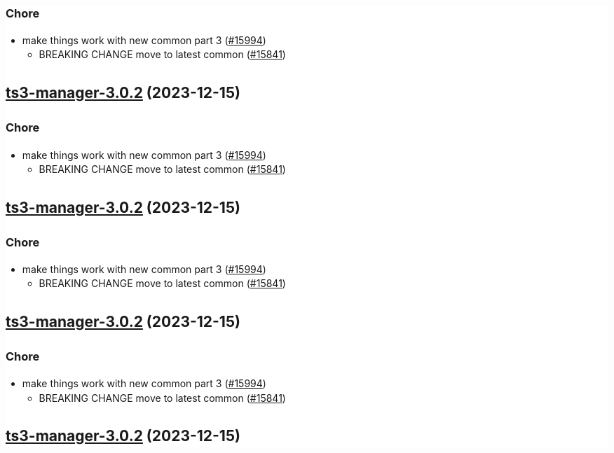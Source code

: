 ### Chore

- make things work with new common part 3 ([#15994](https://github.com/truecharts/charts/issues/15994))
  - BREAKING CHANGE move to latest common ([#15841](https://github.com/truecharts/charts/issues/15841))
  
  


## [ts3-manager-3.0.2](https://github.com/truecharts/charts/compare/ts3-manager-2.0.12...ts3-manager-3.0.2) (2023-12-15)

### Chore

- make things work with new common part 3 ([#15994](https://github.com/truecharts/charts/issues/15994))
  - BREAKING CHANGE move to latest common ([#15841](https://github.com/truecharts/charts/issues/15841))
  
  


## [ts3-manager-3.0.2](https://github.com/truecharts/charts/compare/ts3-manager-2.0.12...ts3-manager-3.0.2) (2023-12-15)

### Chore

- make things work with new common part 3 ([#15994](https://github.com/truecharts/charts/issues/15994))
  - BREAKING CHANGE move to latest common ([#15841](https://github.com/truecharts/charts/issues/15841))
  
  


## [ts3-manager-3.0.2](https://github.com/truecharts/charts/compare/ts3-manager-2.0.12...ts3-manager-3.0.2) (2023-12-15)

### Chore

- make things work with new common part 3 ([#15994](https://github.com/truecharts/charts/issues/15994))
  - BREAKING CHANGE move to latest common ([#15841](https://github.com/truecharts/charts/issues/15841))
  
  


## [ts3-manager-3.0.2](https://github.com/truecharts/charts/compare/ts3-manager-2.0.12...ts3-manager-3.0.2) (2023-12-15)
